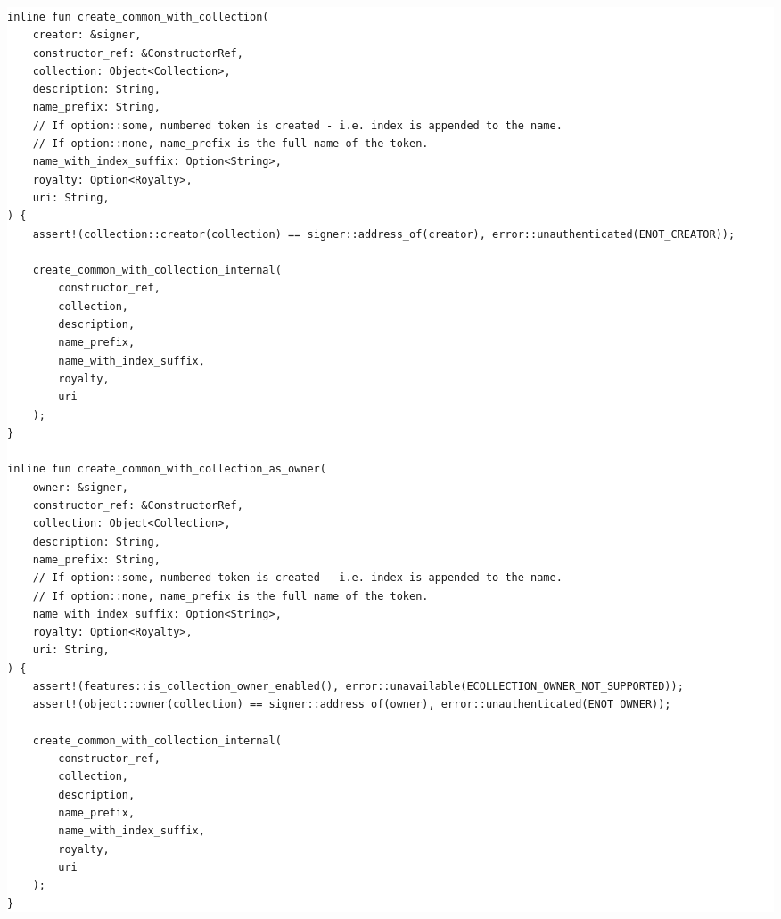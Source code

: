     inline fun create_common_with_collection(
        creator: &signer,
        constructor_ref: &ConstructorRef,
        collection: Object<Collection>,
        description: String,
        name_prefix: String,
        // If option::some, numbered token is created - i.e. index is appended to the name.
        // If option::none, name_prefix is the full name of the token.
        name_with_index_suffix: Option<String>,
        royalty: Option<Royalty>,
        uri: String,
    ) {
        assert!(collection::creator(collection) == signer::address_of(creator), error::unauthenticated(ENOT_CREATOR));

        create_common_with_collection_internal(
            constructor_ref,
            collection,
            description,
            name_prefix,
            name_with_index_suffix,
            royalty,
            uri
        );
    }

    inline fun create_common_with_collection_as_owner(
        owner: &signer,
        constructor_ref: &ConstructorRef,
        collection: Object<Collection>,
        description: String,
        name_prefix: String,
        // If option::some, numbered token is created - i.e. index is appended to the name.
        // If option::none, name_prefix is the full name of the token.
        name_with_index_suffix: Option<String>,
        royalty: Option<Royalty>,
        uri: String,
    ) {
        assert!(features::is_collection_owner_enabled(), error::unavailable(ECOLLECTION_OWNER_NOT_SUPPORTED));
        assert!(object::owner(collection) == signer::address_of(owner), error::unauthenticated(ENOT_OWNER));

        create_common_with_collection_internal(
            constructor_ref,
            collection,
            description,
            name_prefix,
            name_with_index_suffix,
            royalty,
            uri
        );
    }
